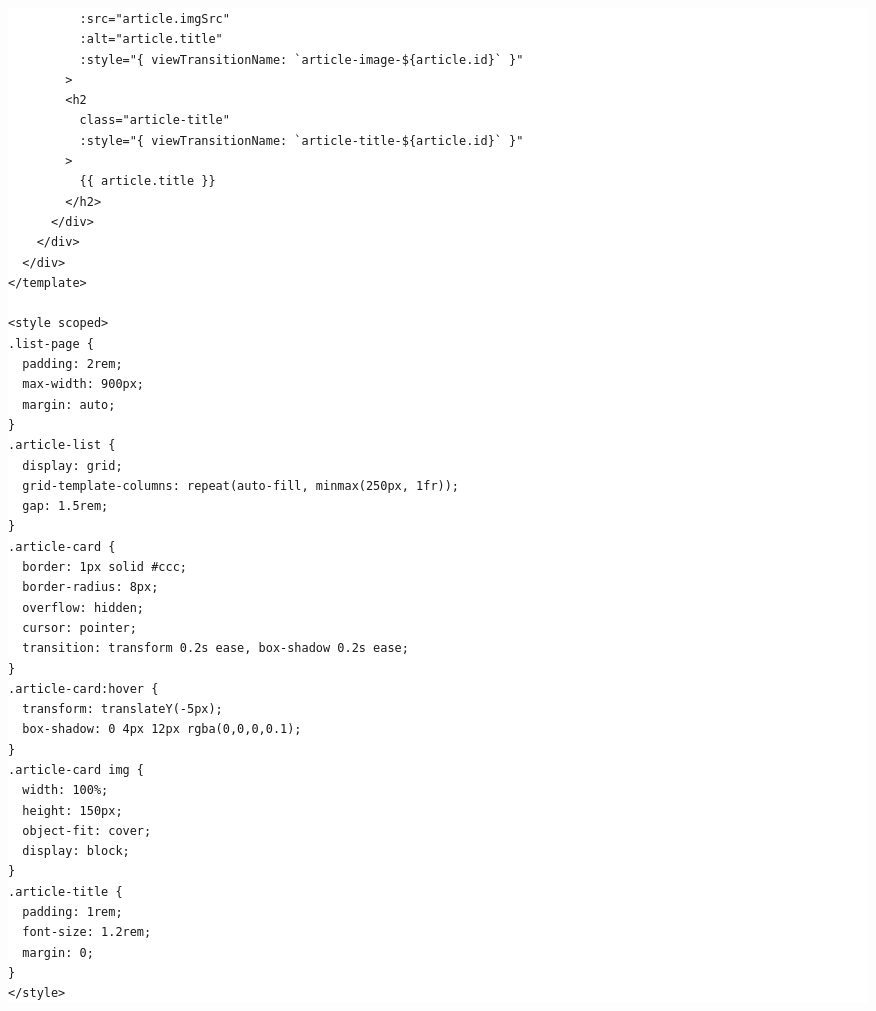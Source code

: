 ```vue
          :src="article.imgSrc"
          :alt="article.title"
          :style="{ viewTransitionName: `article-image-${article.id}` }"
        >
        <h2
          class="article-title"
          :style="{ viewTransitionName: `article-title-${article.id}` }"
        >
          {{ article.title }}
        </h2>
      </div>
    </div>
  </div>
</template>

<style scoped>
.list-page {
  padding: 2rem;
  max-width: 900px;
  margin: auto;
}
.article-list {
  display: grid;
  grid-template-columns: repeat(auto-fill, minmax(250px, 1fr));
  gap: 1.5rem;
}
.article-card {
  border: 1px solid #ccc;
  border-radius: 8px;
  overflow: hidden;
  cursor: pointer;
  transition: transform 0.2s ease, box-shadow 0.2s ease;
}
.article-card:hover {
  transform: translateY(-5px);
  box-shadow: 0 4px 12px rgba(0,0,0,0.1);
}
.article-card img {
  width: 100%;
  height: 150px;
  object-fit: cover;
  display: block;
}
.article-title {
  padding: 1rem;
  font-size: 1.2rem;
  margin: 0;
}
</style>
```
